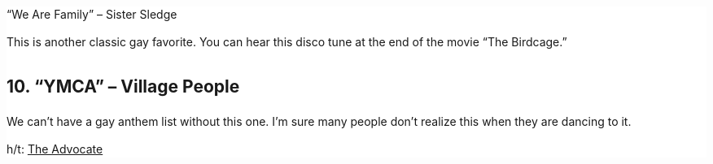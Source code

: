 &#x201C;We Are Family&#x201D; &#x2013; Sister Sledge</h2><p>This is another classic gay favorite. You can hear this disco tune at the end of the movie &#x201C;The Birdcage.&#x201D;</p><p><span class="embed-youtube" style="text-align:center; display: block;"><iframe class="youtube-player" type="text/html" width="640" height="390" src="//www.youtube.com/embed/videoseries?list=RDoMVe_HcyP9Y&amp;hl=en_US" allowfullscreen="true" style="border:0;"></iframe></span></p><h2>10. &#x201C;YMCA&#x201D; &#x2013; Village People</h2><p>We can&#x2019;t have a gay anthem list without this one. I&#x2019;m sure many people don&#x2019;t realize this when they are dancing to it.</p><p><span class="embed-youtube" style="text-align:center; display: block;"><iframe class="youtube-player" type="text/html" width="640" height="390" src="//www.youtube.com/embed/CS9OO0S5w2k?version=3&amp;rel=1&amp;fs=1&amp;autohide=2&amp;showsearch=0&amp;showinfo=1&amp;iv_load_policy=1&amp;wmode=transparent" allowfullscreen="true" style="border:0;"></iframe></span></p><p>h/t: <a href="http://www.advocate.com/arts-entertainment/2016/6/24/25-gay-anthems-we-need-more-ever" onclick="__gaTracker(&apos;send&apos;, &apos;event&apos;, &apos;outbound-article&apos;, &apos;http://www.advocate.com/arts-entertainment/2016/6/24/25-gay-anthems-we-need-more-ever&apos;, &apos;The Advocate&apos;);" target="_blank">The Advocate</a></p>